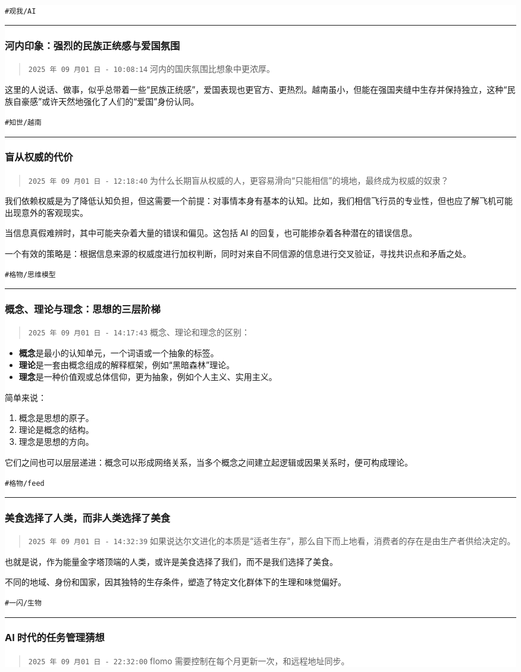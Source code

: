 `#观我/AI`

---
### 河内印象：强烈的民族正统感与爱国氛围
> `2025 年 09 月01 日 - 10:08:14`
河内的国庆氛围比想象中更浓厚。

这里的人说话、做事，似乎总带着一些“民族正统感”，爱国表现也更官方、更热烈。越南虽小，但能在强国夹缝中生存并保持独立，这种“民族自豪感”或许天然地强化了人们的“爱国”身份认同。

`#知世/越南`

---
### 盲从权威的代价
> `2025 年 09 月01 日 - 12:18:40`
为什么长期盲从权威的人，更容易滑向“只能相信”的境地，最终成为权威的奴隶？

我们依赖权威是为了降低认知负担，但这需要一个前提：对事情本身有基本的认知。比如，我们相信飞行员的专业性，但也应了解飞机可能出现意外的客观现实。

当信息真假难辨时，其中可能夹杂着大量的错误和偏见。这包括 AI 的回复，也可能掺杂着各种潜在的错误信息。

一个有效的策略是：根据信息来源的权威度进行加权判断，同时对来自不同信源的信息进行交叉验证，寻找共识点和矛盾之处。

`#格物/思维模型`

---
### 概念、理论与理念：思想的三层阶梯
> `2025 年 09 月01 日 - 14:17:43`
概念、理论和理念的区别：
* **概念**是最小的认知单元，一个词语或一个抽象的标签。
* **理论**是一套由概念组成的解释框架，例如“黑暗森林”理论。
* **理念**是一种价值观或总体信仰，更为抽象，例如个人主义、实用主义。

简单来说：
1.  概念是思想的原子。
2.  理论是概念的结构。
3.  理念是思想的方向。

它们之间也可以层层递进：概念可以形成网络关系，当多个概念之间建立起逻辑或因果关系时，便可构成理论。

`#格物/feed`

---
### 美食选择了人类，而非人类选择了美食
> `2025 年 09 月01 日 - 14:32:39`
如果说达尔文进化的本质是“适者生存”，那么自下而上地看，消费者的存在是由生产者供给决定的。

也就是说，作为能量金字塔顶端的人类，或许是美食选择了我们，而不是我们选择了美食。

不同的地域、身份和国家，因其独特的生存条件，塑造了特定文化群体下的生理和味觉偏好。

`#一闪/生物`

---
### AI 时代的任务管理猜想
> `2025 年 09 月01 日 - 22:32:00`
flomo 需要控制在每个月更新一次，和远程地址同步。

